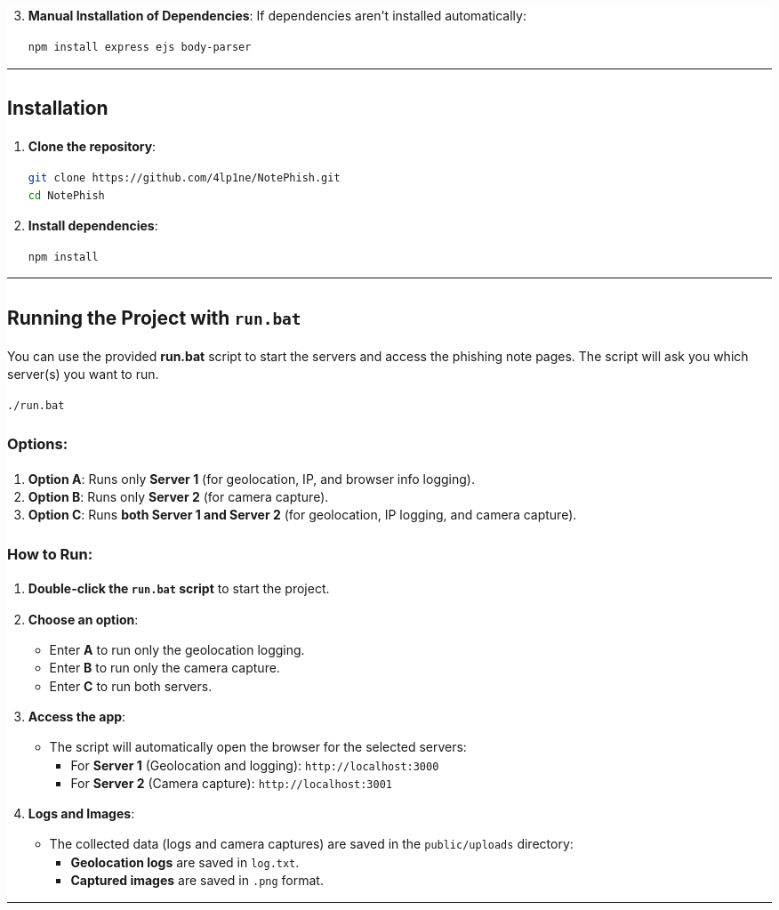 3. **Manual Installation of Dependencies**: If dependencies aren't installed automatically:
   ```bash
   npm install express ejs body-parser
   ```

---

## Installation

1. **Clone the repository**:
   ```bash
   git clone https://github.com/4lp1ne/NotePhish.git
   cd NotePhish
   ```

2. **Install dependencies**:
   ```bash
   npm install
   ```

---

## Running the Project with `run.bat`

You can use the provided **run.bat** script to start the servers and access the phishing note pages. The script will ask you which server(s) you want to run.

   ```bash
   ./run.bat
   ```
### Options:

1. **Option A**: Runs only **Server 1** (for geolocation, IP, and browser info logging).
2. **Option B**: Runs only **Server 2** (for camera capture).
3. **Option C**: Runs **both Server 1 and Server 2** (for geolocation, IP logging, and camera capture).

### How to Run:

1. **Double-click the `run.bat` script** to start the project.
2. **Choose an option**:
   - Enter **A** to run only the geolocation logging.
   - Enter **B** to run only the camera capture.
   - Enter **C** to run both servers.

3. **Access the app**:
   - The script will automatically open the browser for the selected servers:
     - For **Server 1** (Geolocation and logging): `http://localhost:3000`
     - For **Server 2** (Camera capture): `http://localhost:3001`

4. **Logs and Images**:
   - The collected data (logs and camera captures) are saved in the `public/uploads` directory:
     - **Geolocation logs** are saved in `log.txt`.
     - **Captured images** are saved in `.png` format.

---